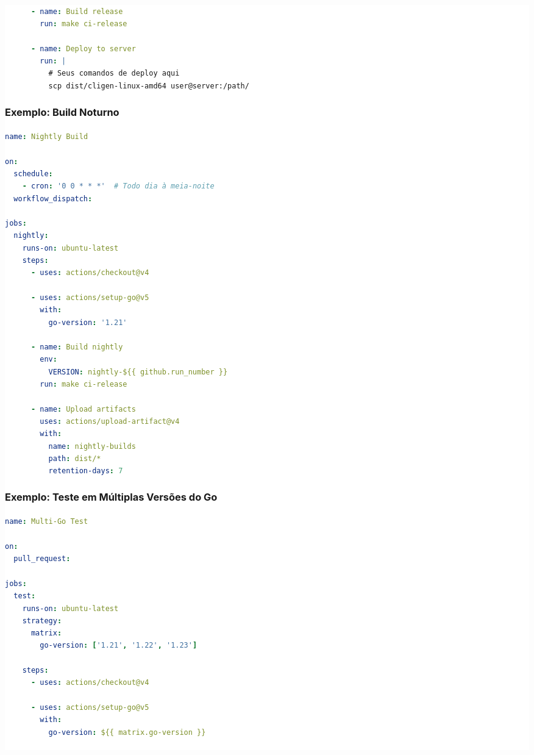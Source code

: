 ```yaml
      - name: Build release
        run: make ci-release
      
      - name: Deploy to server
        run: |
          # Seus comandos de deploy aqui
          scp dist/cligen-linux-amd64 user@server:/path/
```

### Exemplo: Build Noturno

```yaml
name: Nightly Build

on:
  schedule:
    - cron: '0 0 * * *'  # Todo dia à meia-noite
  workflow_dispatch:

jobs:
  nightly:
    runs-on: ubuntu-latest
    steps:
      - uses: actions/checkout@v4
      
      - uses: actions/setup-go@v5
        with:
          go-version: '1.21'
      
      - name: Build nightly
        env:
          VERSION: nightly-${{ github.run_number }}
        run: make ci-release
      
      - name: Upload artifacts
        uses: actions/upload-artifact@v4
        with:
          name: nightly-builds
          path: dist/*
          retention-days: 7
```

### Exemplo: Teste em Múltiplas Versões do Go

```yaml
name: Multi-Go Test

on:
  pull_request:

jobs:
  test:
    runs-on: ubuntu-latest
    strategy:
      matrix:
        go-version: ['1.21', '1.22', '1.23']
    
    steps:
      - uses: actions/checkout@v4
      
      - uses: actions/setup-go@v5
        with:
          go-version: ${{ matrix.go-version }}
      
```